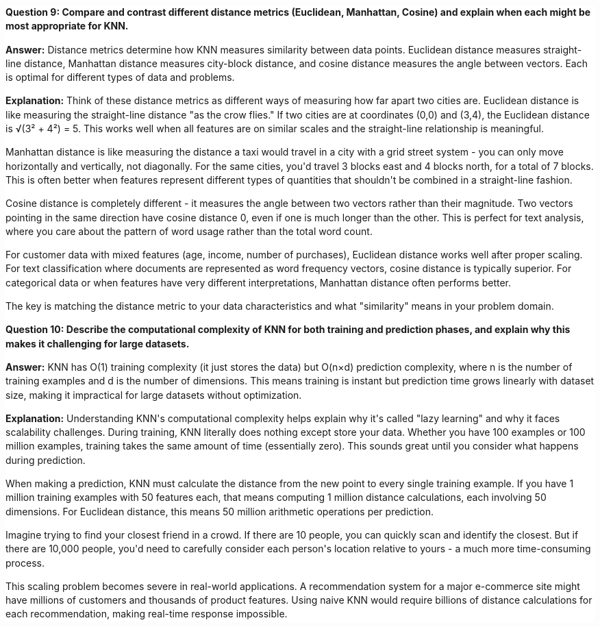 **Question 9: Compare and contrast different distance metrics (Euclidean, Manhattan, Cosine) and explain when each might be most appropriate for KNN.**

**Answer:** Distance metrics determine how KNN measures similarity between data points. Euclidean distance measures straight-line distance, Manhattan distance measures city-block distance, and cosine distance measures the angle between vectors. Each is optimal for different types of data and problems.

**Explanation:** Think of these distance metrics as different ways of measuring how far apart two cities are. Euclidean distance is like measuring the straight-line distance "as the crow flies." If two cities are at coordinates (0,0) and (3,4), the Euclidean distance is √(3² + 4²) = 5. This works well when all features are on similar scales and the straight-line relationship is meaningful.

Manhattan distance is like measuring the distance a taxi would travel in a city with a grid street system - you can only move horizontally and vertically, not diagonally. For the same cities, you'd travel 3 blocks east and 4 blocks north, for a total of 7 blocks. This is often better when features represent different types of quantities that shouldn't be combined in a straight-line fashion.

Cosine distance is completely different - it measures the angle between two vectors rather than their magnitude. Two vectors pointing in the same direction have cosine distance 0, even if one is much longer than the other. This is perfect for text analysis, where you care about the pattern of word usage rather than the total word count.

For customer data with mixed features (age, income, number of purchases), Euclidean distance works well after proper scaling. For text classification where documents are represented as word frequency vectors, cosine distance is typically superior. For categorical data or when features have very different interpretations, Manhattan distance often performs better.

The key is matching the distance metric to your data characteristics and what "similarity" means in your problem domain.

**Question 10: Describe the computational complexity of KNN for both training and prediction phases, and explain why this makes it challenging for large datasets.**

**Answer:** KNN has O(1) training complexity (it just stores the data) but O(n×d) prediction complexity, where n is the number of training examples and d is the number of dimensions. This means training is instant but prediction time grows linearly with dataset size, making it impractical for large datasets without optimization.

**Explanation:** Understanding KNN's computational complexity helps explain why it's called "lazy learning" and why it faces scalability challenges. During training, KNN literally does nothing except store your data. Whether you have 100 examples or 100 million examples, training takes the same amount of time (essentially zero). This sounds great until you consider what happens during prediction.

When making a prediction, KNN must calculate the distance from the new point to every single training example. If you have 1 million training examples with 50 features each, that means computing 1 million distance calculations, each involving 50 dimensions. For Euclidean distance, this means 50 million arithmetic operations per prediction.

Imagine trying to find your closest friend in a crowd. If there are 10 people, you can quickly scan and identify the closest. But if there are 10,000 people, you'd need to carefully consider each person's location relative to yours - a much more time-consuming process.

This scaling problem becomes severe in real-world applications. A recommendation system for a major e-commerce site might have millions of customers and thousands of product features. Using naive KNN would require billions of distance calculations for each recommendation, making real-time response impossible.
